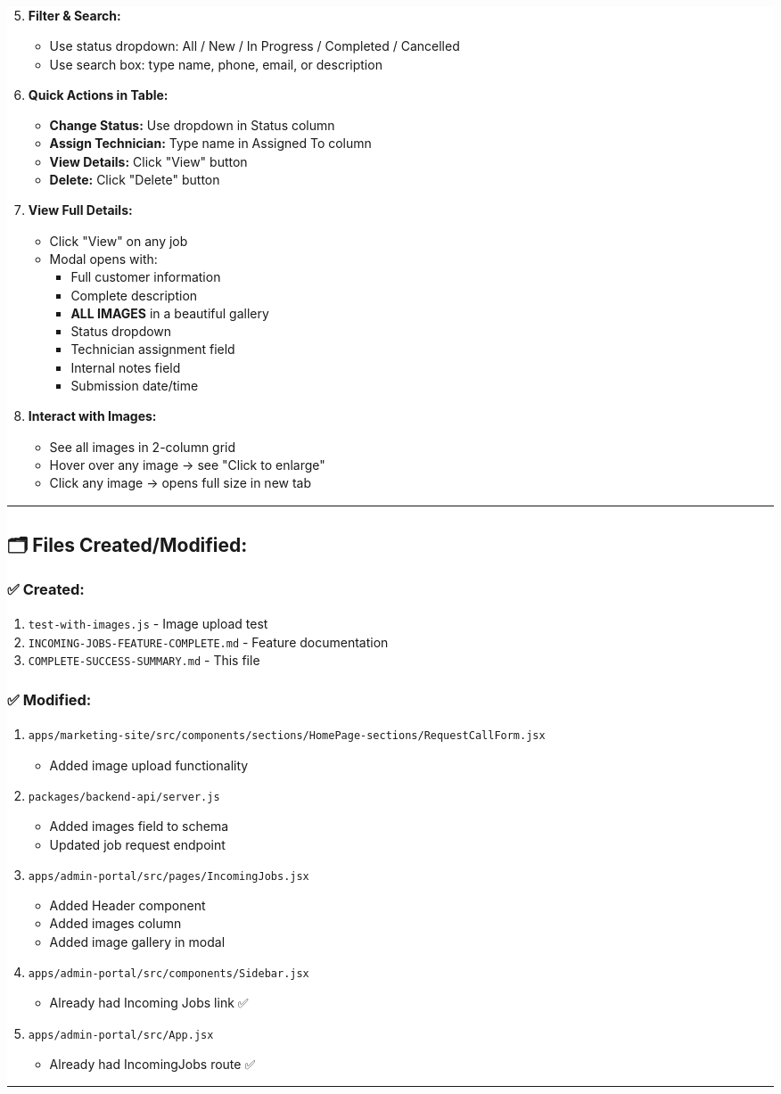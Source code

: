 5. **Filter & Search:**
   - Use status dropdown: All / New / In Progress / Completed / Cancelled
   - Use search box: type name, phone, email, or description

6. **Quick Actions in Table:**
   - **Change Status:** Use dropdown in Status column
   - **Assign Technician:** Type name in Assigned To column
   - **View Details:** Click "View" button
   - **Delete:** Click "Delete" button

7. **View Full Details:**
   - Click "View" on any job
   - Modal opens with:
     - Full customer information
     - Complete description
     - **ALL IMAGES** in a beautiful gallery
     - Status dropdown
     - Technician assignment field
     - Internal notes field
     - Submission date/time

8. **Interact with Images:**
   - See all images in 2-column grid
   - Hover over any image → see "Click to enlarge"
   - Click any image → opens full size in new tab

---

## 🗂️ **Files Created/Modified:**

### ✅ Created:
1. `test-with-images.js` - Image upload test
2. `INCOMING-JOBS-FEATURE-COMPLETE.md` - Feature documentation
3. `COMPLETE-SUCCESS-SUMMARY.md` - This file

### ✅ Modified:
1. `apps/marketing-site/src/components/sections/HomePage-sections/RequestCallForm.jsx`
   - Added image upload functionality

2. `packages/backend-api/server.js`
   - Added images field to schema
   - Updated job request endpoint

3. `apps/admin-portal/src/pages/IncomingJobs.jsx`
   - Added Header component
   - Added images column
   - Added image gallery in modal

4. `apps/admin-portal/src/components/Sidebar.jsx`
   - Already had Incoming Jobs link ✅

5. `apps/admin-portal/src/App.jsx`
   - Already had IncomingJobs route ✅

---